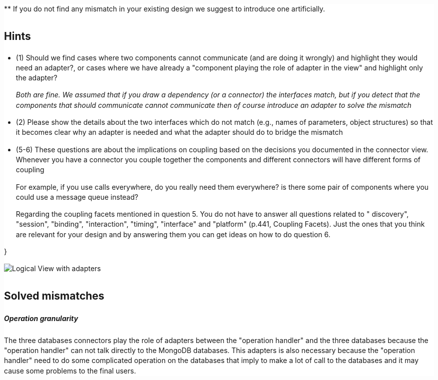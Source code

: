** If you do not find any mismatch in your existing design we suggest to introduce one artificially.

## Hints

* (1) Should we find cases where two components cannot communicate (and are doing it wrongly) and highlight they would
  need an adapter?, or cases where we have already a "component playing the role of adapter in the view" and highlight
  only the adapter?

  *Both are fine. We assumed that if you draw a dependency (or a connector) the interfaces match, but if you detect that
  the components that should communicate cannot communicate then of course introduce an adapter to solve the mismatch*

* (2) Please show the details about the two interfaces which do not match (e.g., names of parameters, object structures)
  so that it becomes clear why an adapter is needed and what the adapter should do to bridge the mismatch

* (5-6) These questions are about the implications on coupling based on the decisions you documented in the connector
  view.
  Whenever you have a connector you couple together the components and different connectors will have different forms of
  coupling

  For example, if you use calls everywhere, do you really need them everywhere? is there some pair of components where
  you could use a message queue instead?

  Regarding the coupling facets mentioned in question 5. You do not have to answer all questions related to "
  discovery", "session", "binding", "interaction", "timing", "interface" and "platform" (p.441, Coupling Facets). Just
  the ones that you think are relevant for your design and by answering them you can get ideas on how to do question 6.

}

![Logical View with adapters](./view/logical_adapters.puml)

## Solved mismatches

##### **Operation granularity**

The three databases connectors play the role of adapters between the "operation handler" and the three databases because
the "operation handler" can not talk directly to the MongoDB databases.
This adapters is also necessary because the "operation handler" need to do some complicated operation on the databases
that imply to make a lot of call to the databases and it may cause some problems to the final users.
